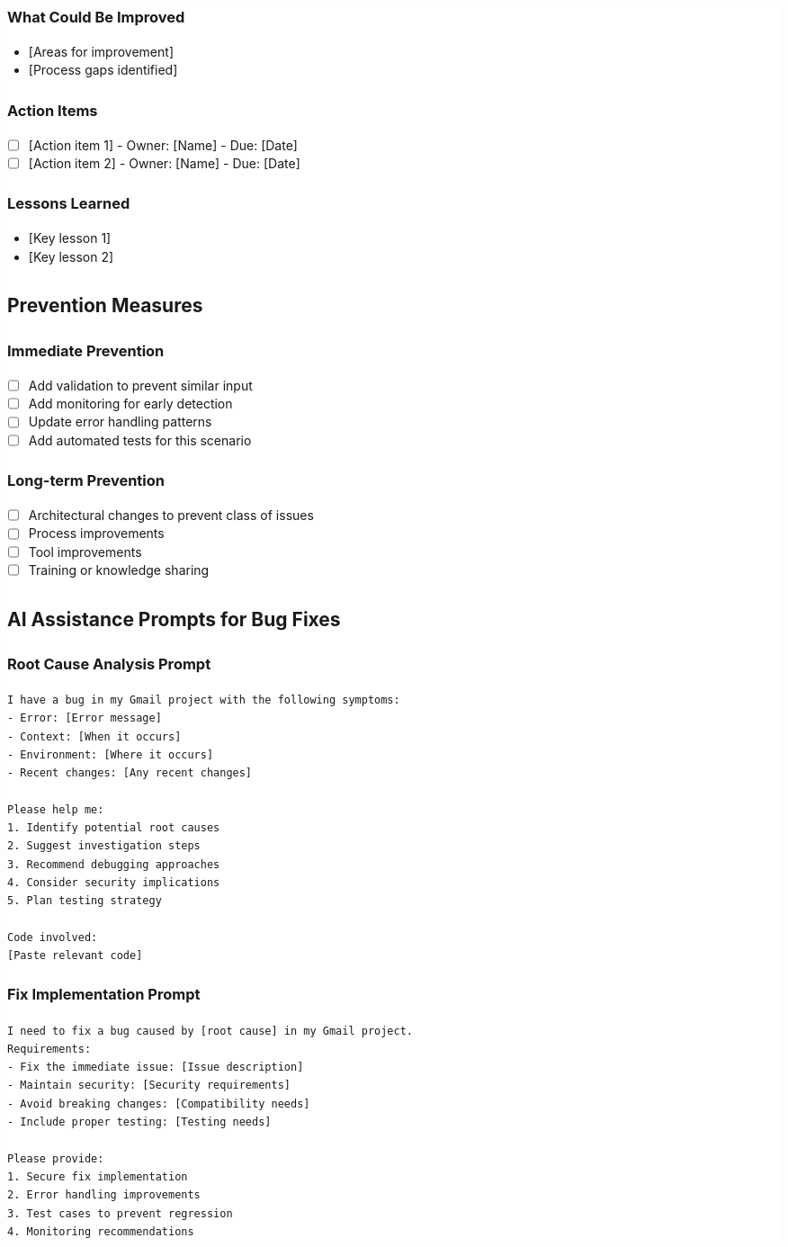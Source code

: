 ### What Could Be Improved
- [Areas for improvement]
- [Process gaps identified]

### Action Items
- [ ] [Action item 1] - Owner: [Name] - Due: [Date]
- [ ] [Action item 2] - Owner: [Name] - Due: [Date]

### Lessons Learned
- [Key lesson 1]
- [Key lesson 2]

## Prevention Measures

### Immediate Prevention
- [ ] Add validation to prevent similar input
- [ ] Add monitoring for early detection
- [ ] Update error handling patterns
- [ ] Add automated tests for this scenario

### Long-term Prevention
- [ ] Architectural changes to prevent class of issues
- [ ] Process improvements
- [ ] Tool improvements
- [ ] Training or knowledge sharing

## AI Assistance Prompts for Bug Fixes

### Root Cause Analysis Prompt
```
I have a bug in my Gmail project with the following symptoms:
- Error: [Error message]
- Context: [When it occurs]
- Environment: [Where it occurs]
- Recent changes: [Any recent changes]

Please help me:
1. Identify potential root causes
2. Suggest investigation steps
3. Recommend debugging approaches
4. Consider security implications
5. Plan testing strategy

Code involved:
[Paste relevant code]
```

### Fix Implementation Prompt
```
I need to fix a bug caused by [root cause] in my Gmail project.
Requirements:
- Fix the immediate issue: [Issue description]
- Maintain security: [Security requirements]
- Avoid breaking changes: [Compatibility needs]
- Include proper testing: [Testing needs]

Please provide:
1. Secure fix implementation
2. Error handling improvements
3. Test cases to prevent regression
4. Monitoring recommendations
```